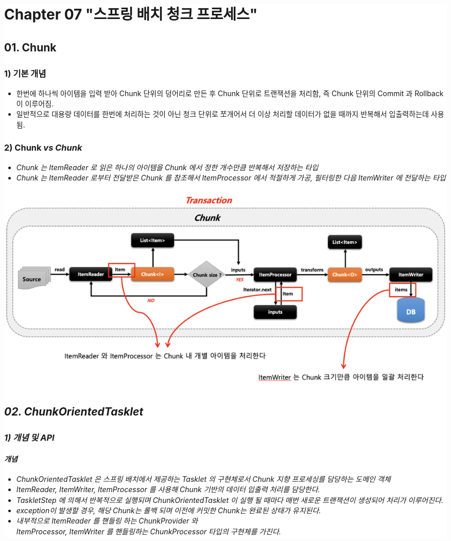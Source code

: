 # Chapter 07 "스프링 배치 청크 프로세스"

## 01. Chunk

### 1) 기본 개념

* 한번에 하나씩 아이템을 입력 받아 Chunk 단위의 덩어리로 만든 후 Chunk 단위로 트랜잭션을 처리함, 즉 Chunk 단위의 Commit 과 Rollback 이 이루어짐.
* 일반적으로 대용량 데이터를 한번에 처리하는 것이 아닌 청크 단위로 쪼개어서 더 이상 처리할 데이터가 없을 때까지 반복해서 입출력하는데 사용됨.

### 2) Chunk<I> vs Chunk<O>

* Chunk<I> 는 ItemReader 로 읽은 하나의 아이템을 Chunk 에서 정한 개수만큼 반복해서 저장하는 타입
* Chunk<O> 는 ItemReader 로부터 전달받은 Chunk<I> 를 참조해서 ItemProcessor 에서 적절하게 가공, 필터링한 다음 ItemWriter 에 전달하는 타입

<img src="./resources/07-01.png"  width="1000"/>

## 02. ChunkOrientedTasklet

### 1) 개념 및 API

#### 개념

* ChunkOrientedTasklet 은 스프링 배치에서 제공하는 Tasklet 의 구현체로서 Chunk 지향 프로세싱를 담당하는 도메인 객체
* ItemReader, ItemWriter, ItemProcessor 를 사용해 Chunk 기반의 데이터 입출력 처리를 담당한다.
* TaskletStep 에 의해서 반복적으로 실행되며 ChunkOrientedTasklet 이 실행 될 때마다 매번 새로운 트랜잭션이 생성되어 처리가 이루어진다.
* exception이 발생할 경우, 해당 Chunk는 롤백 되며 이전에 커밋한 Chunk는 완료된 상태가 유지된다.
* 내부적으로 ItemReader 를 핸들링 하는 ChunkProvider 와 <br>
ItemProcessor, ItemWriter 를 핸들링하는 ChunkProcessor 타입의 구현체를 가진다.
